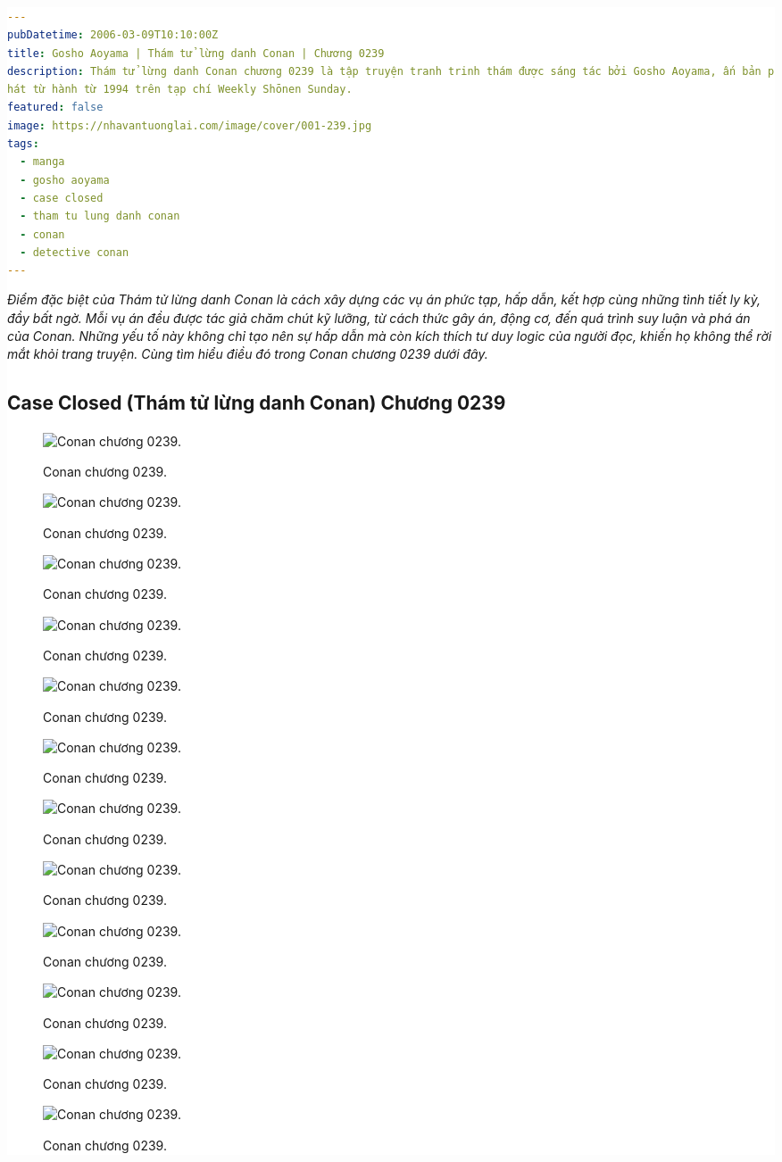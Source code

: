 ```yaml
---
pubDatetime: 2006-03-09T10:10:00Z
title: Gosho Aoyama | Thám tử lừng danh Conan | Chương 0239
description: Thám tử lừng danh Conan chương 0239 là tập truyện tranh trinh thám được sáng tác bởi Gosho Aoyama, ấn bản phát từ hành từ 1994 trên tạp chí Weekly Shōnen Sunday.
featured: false
image: https://nhavantuonglai.com/image/cover/001-239.jpg
tags:
  - manga
  - gosho aoyama
  - case closed
  - tham tu lung danh conan
  - conan
  - detective conan
---
```


_Điểm đặc biệt của Thám tử lừng danh Conan là cách xây dựng các vụ án phức tạp, hấp dẫn, kết hợp cùng những tình tiết ly kỳ, đầy bất ngờ. Mỗi vụ án đều được tác giả chăm chút kỹ lưỡng, từ cách thức gây án, động cơ, đến quá trình suy luận và phá án của Conan. Những yếu tố này không chỉ tạo nên sự hấp dẫn mà còn kích thích tư duy logic của người đọc, khiến họ không thể rời mắt khỏi trang truyện. Cùng tìm hiểu điều đó trong Conan chương 0239 dưới đây._

## Case Closed (Thám tử lừng danh Conan) Chương 0239

<figure><img src="https://nhavantuonglai.blog/manga/gosho-aoyama/case-closed/0239-01.jpg" alt="Conan chương 0239." title="Conan chương 0239." height=100% width=100%><figcaption></p>Conan chương 0239.</p></figcaption></figure>

<figure><img src="https://nhavantuonglai.blog/manga/gosho-aoyama/case-closed/0239-02.jpg" alt="Conan chương 0239." title="Conan chương 0239." height=100% width=100%><figcaption></p>Conan chương 0239.</p></figcaption></figure>

<figure><img src="https://nhavantuonglai.blog/manga/gosho-aoyama/case-closed/0239-03.jpg" alt="Conan chương 0239." title="Conan chương 0239." height=100% width=100%><figcaption></p>Conan chương 0239.</p></figcaption></figure>

<figure><img src="https://nhavantuonglai.blog/manga/gosho-aoyama/case-closed/0239-04.jpg" alt="Conan chương 0239." title="Conan chương 0239." height=100% width=100%><figcaption></p>Conan chương 0239.</p></figcaption></figure>

<figure><img src="https://nhavantuonglai.blog/manga/gosho-aoyama/case-closed/0239-05.jpg" alt="Conan chương 0239." title="Conan chương 0239." height=100% width=100%><figcaption></p>Conan chương 0239.</p></figcaption></figure>

<figure><img src="https://nhavantuonglai.blog/manga/gosho-aoyama/case-closed/0239-06.jpg" alt="Conan chương 0239." title="Conan chương 0239." height=100% width=100%><figcaption></p>Conan chương 0239.</p></figcaption></figure>

<figure><img src="https://nhavantuonglai.blog/manga/gosho-aoyama/case-closed/0239-07.jpg" alt="Conan chương 0239." title="Conan chương 0239." height=100% width=100%><figcaption></p>Conan chương 0239.</p></figcaption></figure>

<figure><img src="https://nhavantuonglai.blog/manga/gosho-aoyama/case-closed/0239-08.jpg" alt="Conan chương 0239." title="Conan chương 0239." height=100% width=100%><figcaption></p>Conan chương 0239.</p></figcaption></figure>

<figure><img src="https://nhavantuonglai.blog/manga/gosho-aoyama/case-closed/0239-09.jpg" alt="Conan chương 0239." title="Conan chương 0239." height=100% width=100%><figcaption></p>Conan chương 0239.</p></figcaption></figure>

<figure><img src="https://nhavantuonglai.blog/manga/gosho-aoyama/case-closed/0239-10.jpg" alt="Conan chương 0239." title="Conan chương 0239." height=100% width=100%><figcaption></p>Conan chương 0239.</p></figcaption></figure>

<figure><img src="https://nhavantuonglai.blog/manga/gosho-aoyama/case-closed/0239-11.jpg" alt="Conan chương 0239." title="Conan chương 0239." height=100% width=100%><figcaption></p>Conan chương 0239.</p></figcaption></figure>

<figure><img src="https://nhavantuonglai.blog/manga/gosho-aoyama/case-closed/0239-12.jpg" alt="Conan chương 0239." title="Conan chương 0239." height=100% width=100%><figcaption></p>Conan chương 0239.</p></figcaption></figure>
